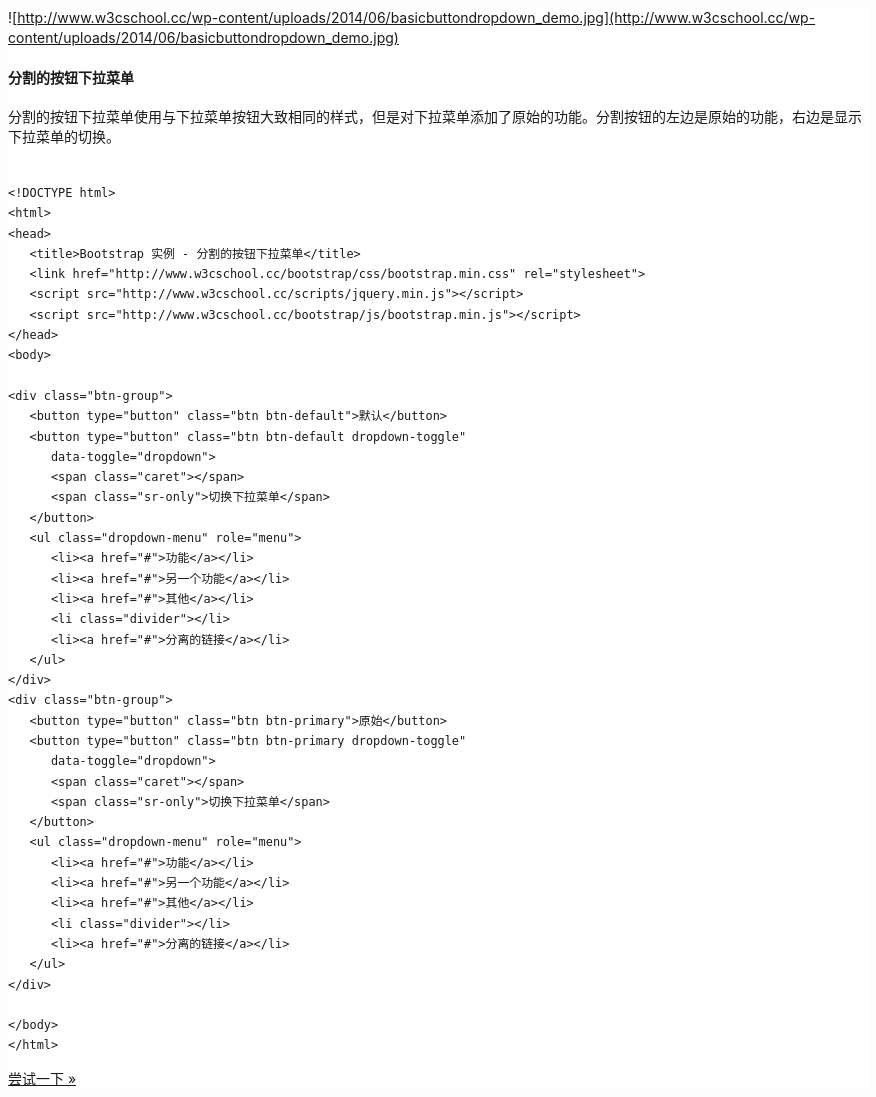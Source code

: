   ![http://www.w3cschool.cc/wp-content/uploads/2014/06/basicbuttondropdown_demo.jpg](http://www.w3cschool.cc/wp-content/uploads/2014/06/basicbuttondropdown_demo.jpg)


 
#### 分割的按钮下拉菜单

 分割的按钮下拉菜单使用与下拉菜单按钮大致相同的样式，但是对下拉菜单添加了原始的功能。分割按钮的左边是原始的功能，右边是显示下拉菜单的切换。

 
```

<!DOCTYPE html>
<html>
<head>
   <title>Bootstrap 实例 - 分割的按钮下拉菜单</title>
   <link href="http://www.w3cschool.cc/bootstrap/css/bootstrap.min.css" rel="stylesheet">
   <script src="http://www.w3cschool.cc/scripts/jquery.min.js"></script>
   <script src="http://www.w3cschool.cc/bootstrap/js/bootstrap.min.js"></script>
</head>
<body>

<div class="btn-group">
   <button type="button" class="btn btn-default">默认</button>
   <button type="button" class="btn btn-default dropdown-toggle" 
      data-toggle="dropdown">
      <span class="caret"></span>
      <span class="sr-only">切换下拉菜单</span>
   </button>
   <ul class="dropdown-menu" role="menu">
      <li><a href="#">功能</a></li>
      <li><a href="#">另一个功能</a></li>
      <li><a href="#">其他</a></li>
      <li class="divider"></li>
      <li><a href="#">分离的链接</a></li>
   </ul>
</div>
<div class="btn-group">
   <button type="button" class="btn btn-primary">原始</button>
   <button type="button" class="btn btn-primary dropdown-toggle" 
      data-toggle="dropdown">
      <span class="caret"></span>
      <span class="sr-only">切换下拉菜单</span>
   </button>
   <ul class="dropdown-menu" role="menu">
      <li><a href="#">功能</a></li>
      <li><a href="#">另一个功能</a></li>
      <li><a href="#">其他</a></li>
      <li class="divider"></li>
      <li><a href="#">分离的链接</a></li>
   </ul>
</div>

</body>
</html>

```
 [尝试一下 »](http://www.w3cschool.cc/try/tryit.php?filename=bootstrap3-buttondropdown-split)
